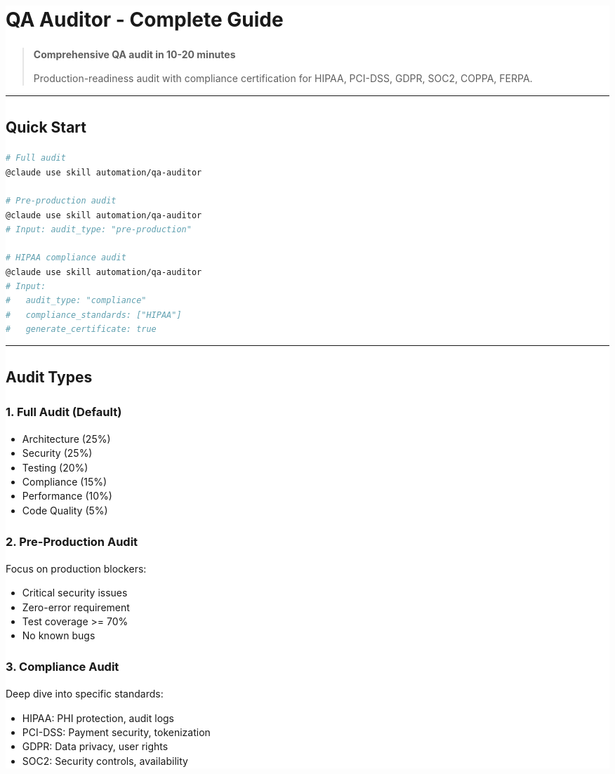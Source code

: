 # QA Auditor - Complete Guide

> **Comprehensive QA audit in 10-20 minutes**
>
> Production-readiness audit with compliance certification for HIPAA, PCI-DSS, GDPR, SOC2, COPPA, FERPA.

---

## Quick Start

```bash
# Full audit
@claude use skill automation/qa-auditor

# Pre-production audit
@claude use skill automation/qa-auditor
# Input: audit_type: "pre-production"

# HIPAA compliance audit
@claude use skill automation/qa-auditor
# Input:
#   audit_type: "compliance"
#   compliance_standards: ["HIPAA"]
#   generate_certificate: true
```

---

## Audit Types

### 1. Full Audit (Default)
- Architecture (25%)
- Security (25%)
- Testing (20%)
- Compliance (15%)
- Performance (10%)
- Code Quality (5%)

### 2. Pre-Production Audit
Focus on production blockers:
- Critical security issues
- Zero-error requirement
- Test coverage >= 70%
- No known bugs

### 3. Compliance Audit
Deep dive into specific standards:
- HIPAA: PHI protection, audit logs
- PCI-DSS: Payment security, tokenization
- GDPR: Data privacy, user rights
- SOC2: Security controls, availability
